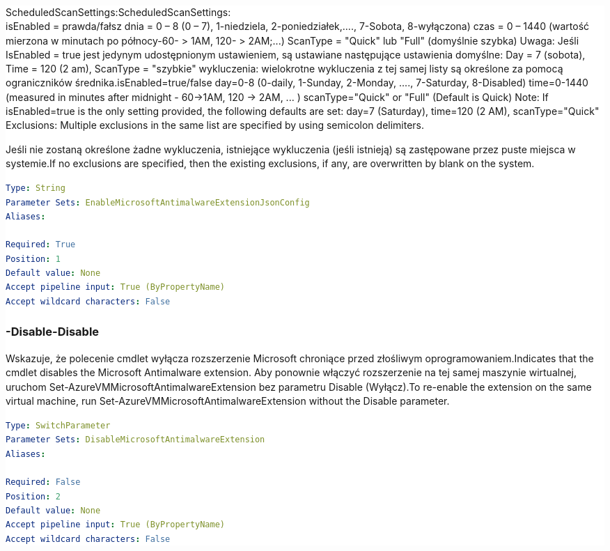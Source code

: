 <span data-ttu-id="aa528-148">ScheduledScanSettings:</span><span class="sxs-lookup"><span data-stu-id="aa528-148">ScheduledScanSettings:</span></span>  
<span data-ttu-id="aa528-149">isEnabled = prawda/fałsz dnia = 0 – 8 (0 – 7), 1-niedziela, 2-poniedziałek,...., 7-Sobota, 8-wyłączona) czas = 0 – 1440 (wartość mierzona w minutach po północy-60- \> 1AM, 120- \> 2AM;...) ScanType = "Quick" lub "Full" (domyślnie szybka) Uwaga: Jeśli IsEnabled = true jest jedynym udostępnionym ustawieniem, są ustawiane następujące ustawienia domyślne: Day = 7 (sobota), Time = 120 (2 am), ScanType = "szybkie" wykluczenia: wielokrotne wykluczenia z tej samej listy są określone za pomocą ograniczników średnika.</span><span class="sxs-lookup"><span data-stu-id="aa528-149">isEnabled=true/false day=0-8 (0-daily, 1-Sunday, 2-Monday, ...., 7-Saturday, 8-Disabled) time=0-1440 (measured in minutes after midnight - 60-\>1AM, 120 -\> 2AM, ... ) scanType="Quick" or "Full" (Default is Quick) Note: If isEnabled=true is the only setting provided, the following defaults are set: day=7 (Saturday), time=120 (2 AM), scanType="Quick" Exclusions: Multiple exclusions in the same list are specified by using semicolon delimiters.</span></span>

<span data-ttu-id="aa528-150">Jeśli nie zostaną określone żadne wykluczenia, istniejące wykluczenia (jeśli istnieją) są zastępowane przez puste miejsca w systemie.</span><span class="sxs-lookup"><span data-stu-id="aa528-150">If no exclusions are specified, then the existing exclusions, if any, are overwritten by blank on the system.</span></span>

```yaml
Type: String
Parameter Sets: EnableMicrosoftAntimalwareExtensionJsonConfig
Aliases: 

Required: True
Position: 1
Default value: None
Accept pipeline input: True (ByPropertyName)
Accept wildcard characters: False
```

### <span data-ttu-id="aa528-151">-Disable</span><span class="sxs-lookup"><span data-stu-id="aa528-151">-Disable</span></span>
<span data-ttu-id="aa528-152">Wskazuje, że polecenie cmdlet wyłącza rozszerzenie Microsoft chroniące przed złośliwym oprogramowaniem.</span><span class="sxs-lookup"><span data-stu-id="aa528-152">Indicates that the cmdlet disables the Microsoft Antimalware extension.</span></span>
<span data-ttu-id="aa528-153">Aby ponownie włączyć rozszerzenie na tej samej maszynie wirtualnej, uruchom Set-AzureVMMicrosoftAntimalwareExtension bez parametru Disable (Wyłącz).</span><span class="sxs-lookup"><span data-stu-id="aa528-153">To re-enable the extension on the same virtual machine, run Set-AzureVMMicrosoftAntimalwareExtension without the Disable parameter.</span></span>

```yaml
Type: SwitchParameter
Parameter Sets: DisableMicrosoftAntimalwareExtension
Aliases: 

Required: False
Position: 2
Default value: None
Accept pipeline input: True (ByPropertyName)
Accept wildcard characters: False
```
